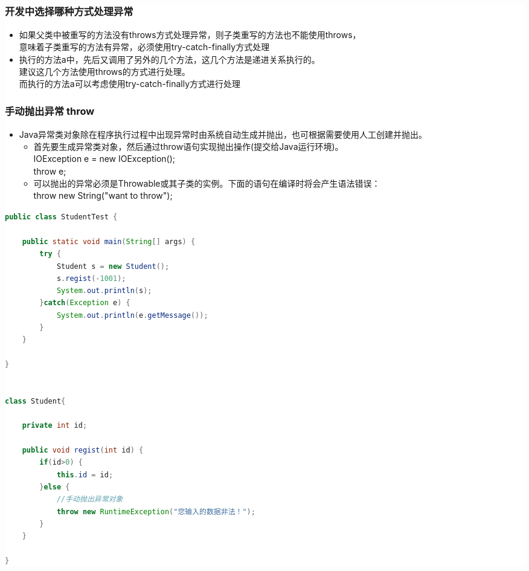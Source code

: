 

### 开发中选择哪种方式处理异常


+  如果父类中被重写的方法没有throws方式处理异常，则子类重写的方法也不能使用throws，  
意味着子类重写的方法有异常，必须使用try-catch-finally方式处理 
+  执行的方法a中，先后又调用了另外的几个方法，这几个方法是递进关系执行的。  
建议这几个方法使用throws的方式进行处理。  
而执行的方法a可以考虑使用try-catch-finally方式进行处理 



### 手动抛出异常 throw


+ Java异常类对象除在程序执行过程中出现异常时由系统自动生成并抛出，也可根据需要使用人工创建并抛出。 
    -  首先要生成异常类对象，然后通过throw语句实现抛出操作(提交给Java运行环境)。  
IOException e = new IOException();  
throw e; 
    -  可以抛出的异常必须是Throwable或其子类的实例。下面的语句在编译时将会产生语法错误：  
throw new String("want to throw"); 



```java
public class StudentTest {

    public static void main(String[] args) {
        try {
            Student s = new Student();
            s.regist(-1001);
            System.out.println(s);
        }catch(Exception e) {
            System.out.println(e.getMessage());
        }
    }

}


class Student{

    private int id;

    public void regist(int id) {
        if(id>0) {
            this.id = id;
        }else {
            //手动抛出异常对象
            throw new RuntimeException("您输入的数据非法！");
        }
    } 

}
```
